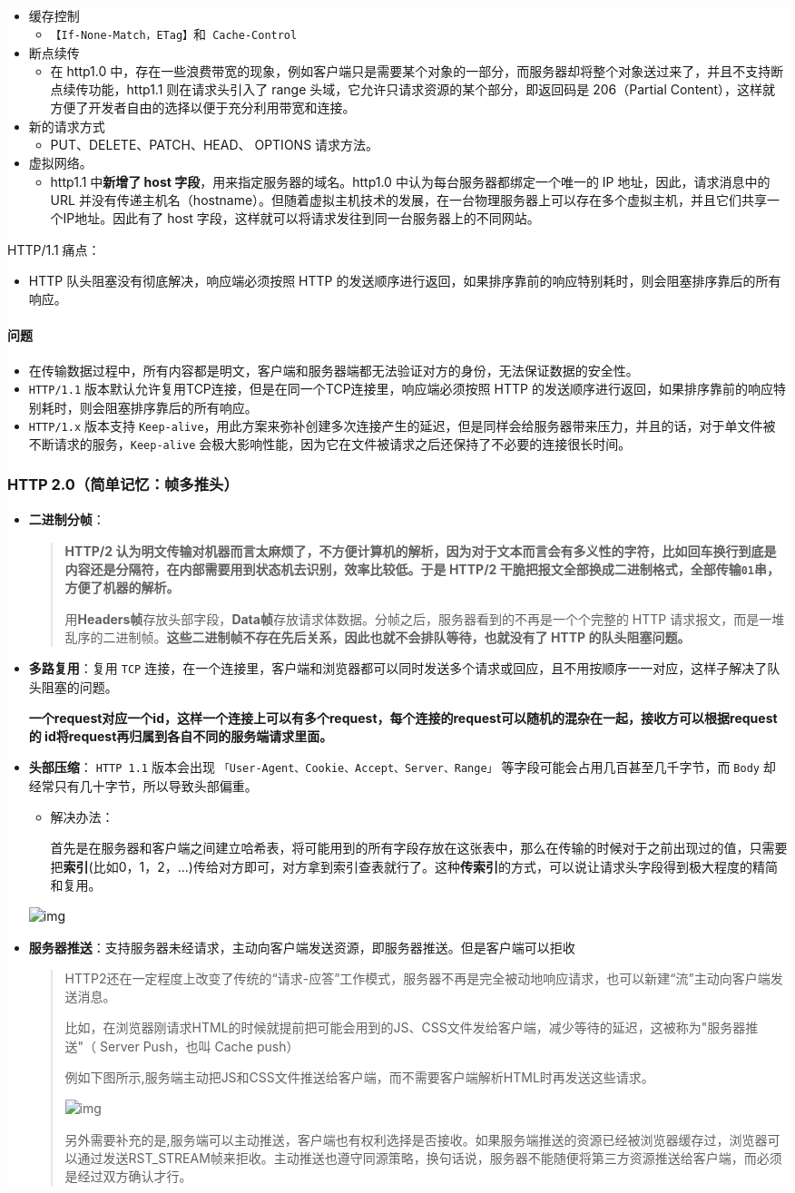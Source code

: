   
    
    
- 缓存控制
  - `【If-None-Match，ETag】`和` Cache-Control`
- 断点续传
  - 在 http1.0 中，存在一些浪费带宽的现象，例如客户端只是需要某个对象的一部分，而服务器却将整个对象送过来了，并且不支持断点续传功能，http1.1 则在请求头引入了 range 头域，它允许只请求资源的某个部分，即返回码是 206（Partial Content），这样就方便了开发者自由的选择以便于充分利用带宽和连接。
- 新的请求方式
  - PUT、DELETE、PATCH、HEAD、 OPTIONS 请求方法。
- 虚拟网络。
  - http1.1 中**新增了 host 字段**，用来指定服务器的域名。http1.0 中认为每台服务器都绑定一个唯一的 IP 地址，因此，请求消息中的 URL 并没有传递主机名（hostname）。但随着虚拟主机技术的发展，在一台物理服务器上可以存在多个虚拟主机，并且它们共享一个IP地址。因此有了 host 字段，这样就可以将请求发往到同一台服务器上的不同网站。

HTTP/1.1 痛点：

- HTTP 队头阻塞没有彻底解决，响应端必须按照 HTTP 的发送顺序进行返回，如果排序靠前的响应特别耗时，则会阻塞排序靠后的所有响应。

#### **问题**

- 在传输数据过程中，所有内容都是明文，客户端和服务器端都无法验证对方的身份，无法保证数据的安全性。
- `HTTP/1.1` 版本默认允许复用TCP连接，但是在同一个TCP连接里，响应端必须按照 HTTP 的发送顺序进行返回，如果排序靠前的响应特别耗时，则会阻塞排序靠后的所有响应。
- `HTTP/1.x` 版本支持 `Keep-alive`，用此方案来弥补创建多次连接产生的延迟，但是同样会给服务器带来压力，并且的话，对于单文件被不断请求的服务，`Keep-alive` 会极大影响性能，因为它在文件被请求之后还保持了不必要的连接很长时间。

### **HTTP 2.0**（简单记忆：帧多推头）

- **二进制分帧**：

  >**HTTP/2 认为明文传输对机器而言太麻烦了，不方便计算机的解析，因为对于文本而言会有多义性的字符，比如回车换行到底是内容还是分隔符，在内部需要用到状态机去识别，效率比较低。于是 HTTP/2 干脆把报文全部换成二进制格式，全部传输`01`串，方便了机器的解析。**
  >
  >用**Headers帧**存放头部字段，**Data帧**存放请求体数据。分帧之后，服务器看到的不再是一个个完整的 HTTP 请求报文，而是一堆乱序的二进制帧。**这些二进制帧不存在先后关系，因此也就不会排队等待，也就没有了 HTTP 的队头阻塞问题。**

- **多路复用**：复用 `TCP` 连接，在一个连接里，客户端和浏览器都可以同时发送多个请求或回应，且不用按顺序一一对应，这样子解决了队头阻塞的问题。

  **一个request对应一个id，这样一个连接上可以有多个request，每个连接的request可以随机的混杂在一起，接收方可以根据request的 id将request再归属到各自不同的服务端请求里面。**

- **头部压缩**： `HTTP 1.1` 版本会出现 `「User-Agent、Cookie、Accept、Server、Range」` 等字段可能会占用几百甚至几千字节，而 `Body` 却经常只有几十字节，所以导致头部偏重。

  - 解决办法：

    首先是在服务器和客户端之间建立哈希表，将可能用到的所有字段存放在这张表中，那么在传输的时候对于之前出现过的值，只需要把**索引**(比如0，1，2，...)传给对方即可，对方拿到索引查表就行了。这种**传索引**的方式，可以说让请求头字段得到极大程度的精简和复用。

  

  ![img](图片/170ffdaa6f41c004tplv-t2oaga2asx-watermark.awebp)

  

- **服务器推送**：支持服务器未经请求，主动向客户端发送资源，即服务器推送。但是客户端可以拒收

  >HTTP2还在一定程度上改变了传统的“请求-应答”工作模式，服务器不再是完全被动地响应请求，也可以新建“流”主动向客户端发送消息。
  >
  >比如，在浏览器刚请求HTML的时候就提前把可能会用到的JS、CSS文件发给客户端，减少等待的延迟，这被称为"服务器推送"（ Server Push，也叫 Cache push）
  >
  >例如下图所示,服务端主动把JS和CSS文件推送给客户端，而不需要客户端解析HTML时再发送这些请求。
  >
  >![img](图片/16934a8dd0ad7485tplv-t2oaga2asx-watermark.awebp)
  >
  >另外需要补充的是,服务端可以主动推送，客户端也有权利选择是否接收。如果服务端推送的资源已经被浏览器缓存过，浏览器可以通过发送RST_STREAM帧来拒收。主动推送也遵守同源策略，换句话说，服务器不能随便将第三方资源推送给客户端，而必须是经过双方确认才行。
  >
  >
